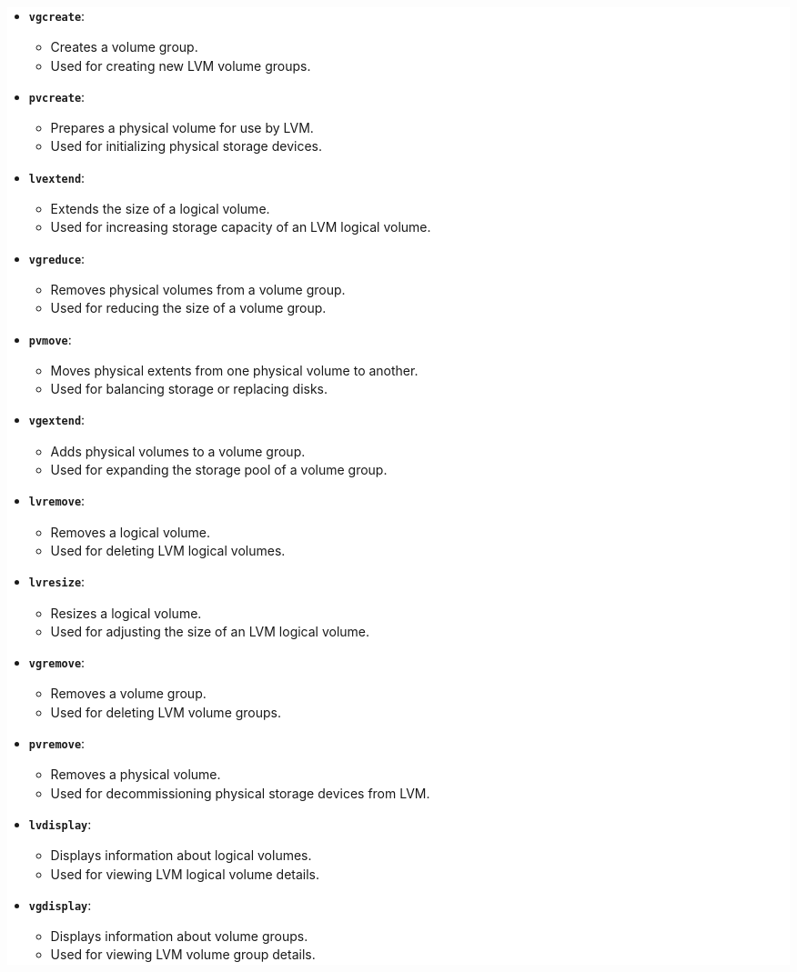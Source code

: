 - **`vgcreate`**: 
	- Creates a volume group.  
  	- Used for creating new LVM volume groups.
	<your-example>

- **`pvcreate`**: 
	- Prepares a physical volume for use by LVM.  
  	- Used for initializing physical storage devices.
	<your-example>

- **`lvextend`**: 
	- Extends the size of a logical volume.  
  	- Used for increasing storage capacity of an LVM logical volume.
	<your-example>

- **`vgreduce`**: 
	- Removes physical volumes from a volume group.  
  	- Used for reducing the size of a volume group.
	<your-example>

- **`pvmove`**: 
	- Moves physical extents from one physical volume to another.  
  	- Used for balancing storage or replacing disks.
	<your-example>

- **`vgextend`**: 
	- Adds physical volumes to a volume group.  
  	- Used for expanding the storage pool of a volume group.
	<your-example>

- **`lvremove`**: 
	- Removes a logical volume.  
  	- Used for deleting LVM logical volumes.
	<your-example>

- **`lvresize`**: 
	- Resizes a logical volume.  
  	- Used for adjusting the size of an LVM logical volume.
	<your-example>

- **`vgremove`**: 
	- Removes a volume group.  
  	- Used for deleting LVM volume groups.
	<your-example>

- **`pvremove`**: 
	- Removes a physical volume.  
  	- Used for decommissioning physical storage devices from LVM.
	<your-example>

- **`lvdisplay`**: 
	- Displays information about logical volumes.  
  	- Used for viewing LVM logical volume details.
	<your-example>

- **`vgdisplay`**: 
	- Displays information about volume groups.  
  	- Used for viewing LVM volume group details.
	<your-example>

